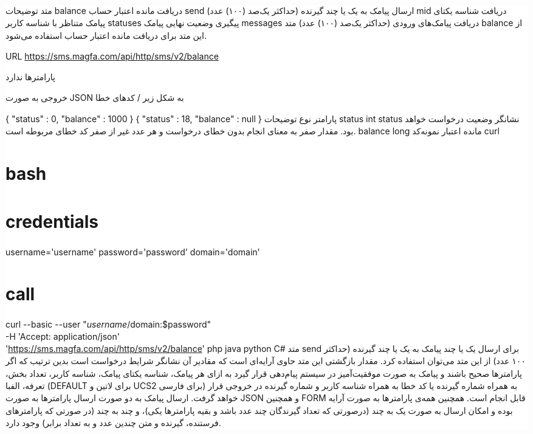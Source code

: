 متد	توضيحات
balance	دريافت مانده اعتبار حساب
send	ارسال پيامک به يک یا چند گيرنده (حداکثر يک‌صد (۱۰۰) عدد)
‫‪mid	دريافت شناسه یکتای پيامک متناظر با شناسه کاربر
‫‪statuses	پيگيری وضعيت نهایی پيامک
‫‪messages	دریافت پیامک‌های ورودی (حداکثر يک‌صد (۱۰۰) عدد)
متد balance
از اين متد برای دريافت مانده اعتبار حساب استفاده می‌شود.

URL
https://sms.magfa.com/api/http/sms/v2/balance

پارامترها
ندارد

خروجی
به صورت JSON به شکل زير / کدهای خطا

{
    "status" : 0,
    "balance" : 1000
}
{
    "status" : 18,
    "balance" : null
}
پارامتر	نوع	توضيحات
status	int	status نشانگر وضعيت درخواست خواهد بود. مقدار صفر به معنای انجام بدون خطای درخواست و هر عدد غير از صفر کد خطای مربوطه است.
balance	long	مانده اعتبار
نمونه‌کد
curl
# bash

# credentials
username='username'
password='password'
domain='domain'

# call
curl --basic --user "$username/$domain:$password" \
    -H 'Accept: application/json' \
    'https://sms.magfa.com/api/http/sms/v2/balance'
php
java
python
C#
متد send
برای ارسال يک يا چند پيامک به يک یا چند گيرنده (حداکثر ۱۰۰ عدد) از اين متد می‌توان استفاده کرد. مقدار بازگشتی این متد حاوی آرایه‌ای است که مقادير آن نشانگر شرايط درخواست است بدین ترتيب که اگر پارامتر‌ها صحيح باشند و پيامک به صورت موفقيت‌آميز در سيستم پيام‌دهی قرار گيرد به ازای هر پيامک، شناسه يکتای پيامک، شناسه کاربر، تعداد بخش، تعرفه، الفبا (DEFAULT برای لاتین و UCS2 برای فارسی) به همراه شماره گیرنده يا کد خطا به همراه شناسه کاربر و شماره گيرنده در خروجی قرار خواهد گرفت.
ارسال پيامک به دو صورت ارسال پارامترها به صورت JSON و همچنین FORM قابل انجام است.
همچنین همه‌ی پارامترها به صورت آرایه بوده و امکان ارسال به صورت یک به چند (درصورتی که تعداد گیرندگان چند عدد باشد و بقیه پارامتر‌ها يکی)، و چند به چند (در صورتی که پارامترهای فرستنده، گيرنده و متن چندين عدد و به تعداد برابر) وجود دارد.
